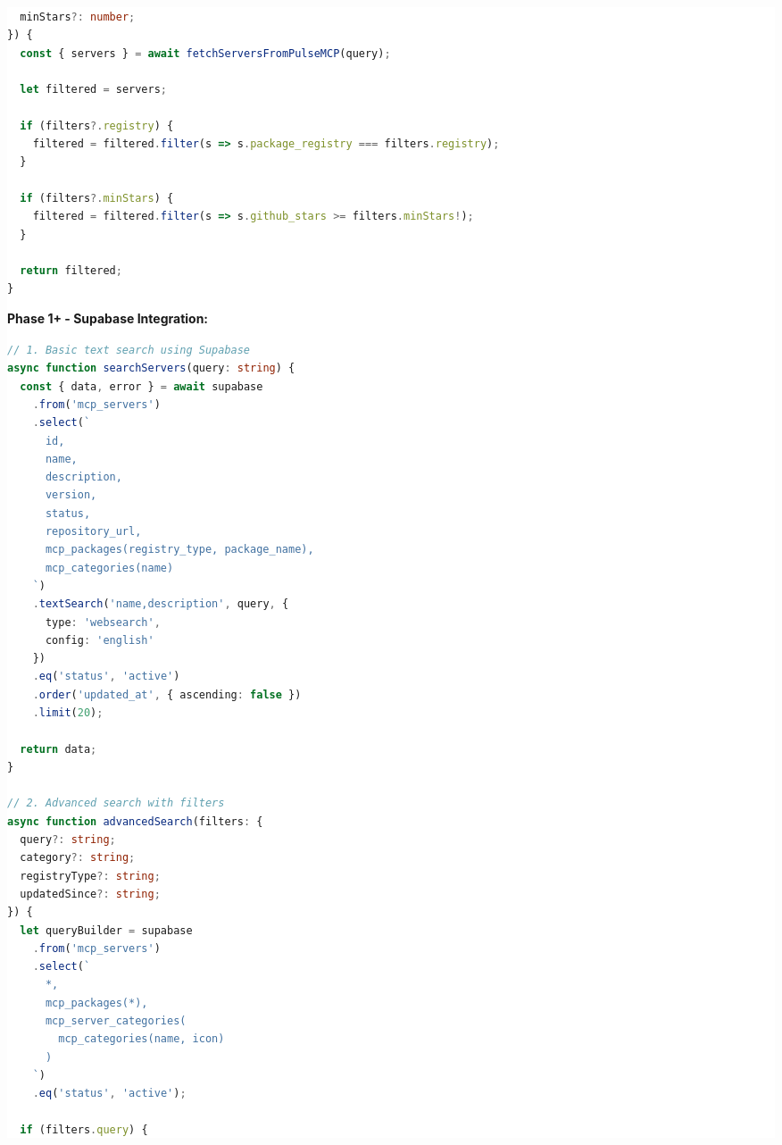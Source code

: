 ```typescript
  minStars?: number;
}) {
  const { servers } = await fetchServersFromPulseMCP(query);
  
  let filtered = servers;
  
  if (filters?.registry) {
    filtered = filtered.filter(s => s.package_registry === filters.registry);
  }
  
  if (filters?.minStars) {
    filtered = filtered.filter(s => s.github_stars >= filters.minStars!);
  }
  
  return filtered;
}
```

**Phase 1+ - Supabase Integration:**
```typescript
// 1. Basic text search using Supabase
async function searchServers(query: string) {
  const { data, error } = await supabase
    .from('mcp_servers')
    .select(`
      id,
      name,
      description,
      version,
      status,
      repository_url,
      mcp_packages(registry_type, package_name),
      mcp_categories(name)
    `)
    .textSearch('name,description', query, {
      type: 'websearch',
      config: 'english'
    })
    .eq('status', 'active')
    .order('updated_at', { ascending: false })
    .limit(20);
  
  return data;
}

// 2. Advanced search with filters
async function advancedSearch(filters: {
  query?: string;
  category?: string;
  registryType?: string;
  updatedSince?: string;
}) {
  let queryBuilder = supabase
    .from('mcp_servers')
    .select(`
      *,
      mcp_packages(*),
      mcp_server_categories(
        mcp_categories(name, icon)
      )
    `)
    .eq('status', 'active');

  if (filters.query) {
```